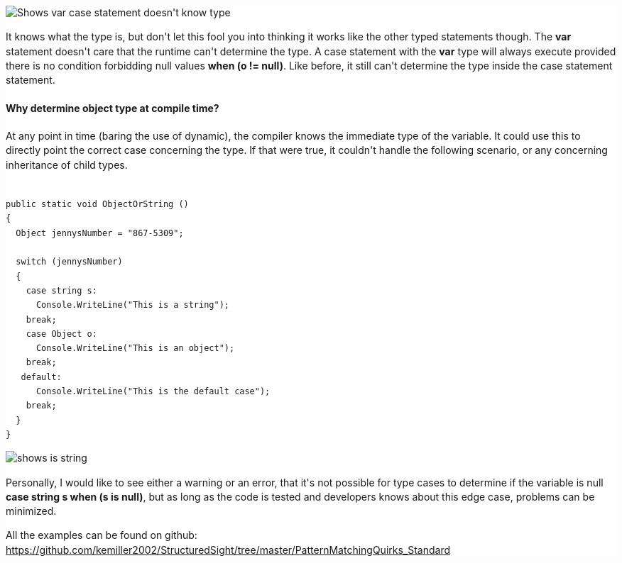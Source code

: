 <img src="https://raw.githubusercontent.com/kemiller2002/StructuredSight/master/PatternMatchingQuirks_Standard/Images/VarTypeHitDoesntKnowItsString.png" alt="Shows var case statement doesn't know type" />

It knows what the type is, but don't let this fool you into thinking it works like the other typed statements though.  The **var** statement doesn't care that the runtime can't determine the type.  A case statement with the **var** type will always execute provided there is no condition forbidding null values **when (o != null)**.  Like before, it still can't determine the type inside the case statement statement. 

<h4>Why determine object type at compile time?</h4>
At any point in time (baring the use of dynamic), the compiler knows the immediate type of the variable.  It could use this to directly point the correct case concerning the type.  If that were true, it couldn't handle the following scenario, or any concerning inheritance of child types. 


```

public static void ObjectOrString ()
{
  Object jennysNumber = "867-5309";

  switch (jennysNumber)
  {
    case string s:
      Console.WriteLine("This is a string");
    break;
    case Object o:
      Console.WriteLine("This is an object");
    break;
   default:
      Console.WriteLine("This is the default case");
    break;
  }
}

```


<img src="https://raw.githubusercontent.com/kemiller2002/StructuredSight/master/PatternMatchingQuirks_Standard/Images/ObjectOrString.png" alt="shows is string" />

Personally, I would like to see either a warning or an error, that it's not possible for type cases to determine if the variable is null **case string s when (s is null)**, but as long as the code is tested and developers knows about this edge case, problems can be minimized. 

All the examples can be found on github: <a href="https://github.com/kemiller2002/StructuredSight/tree/master/PatternMatchingQuirks_Standard" target="_blank">https://github.com/kemiller2002/StructuredSight/tree/master/PatternMatchingQuirks_Standard</a>